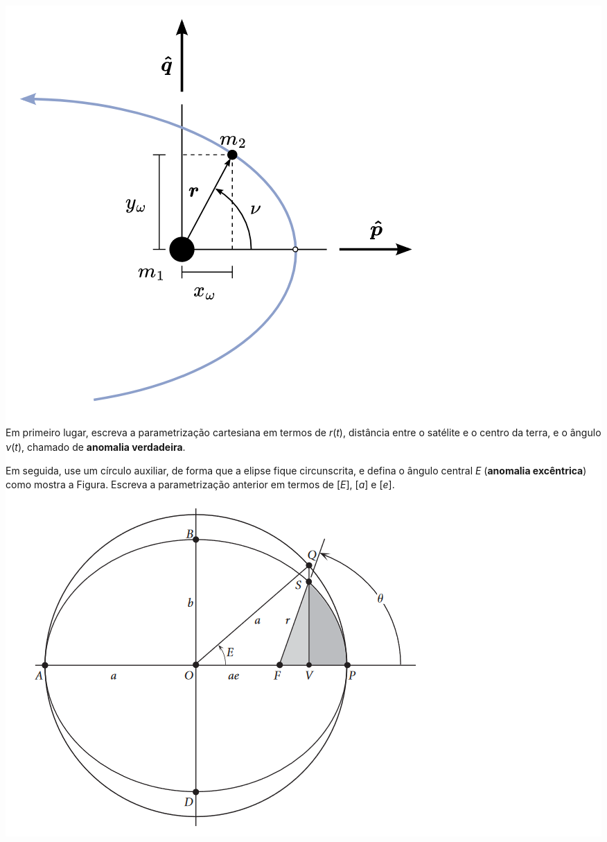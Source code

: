 ![](imgs/perifocal.png)

Em primeiro lugar, escreva a parametrização cartesiana em termos de $r(t)$, distância entre o satélite e o centro da terra, e o ângulo $\nu(t)$, chamado de **anomalia verdadeira**.

Em seguida, use um círculo auxiliar, de forma que a elipse fique circunscrita, e defina o ângulo central $E$ (**anomalia excêntrica**) como mostra a Figura. Escreva a parametrização anterior em termos de $[E]$, $[a]$ e $[e]$.

![](imgs/circumscribed.png)
    